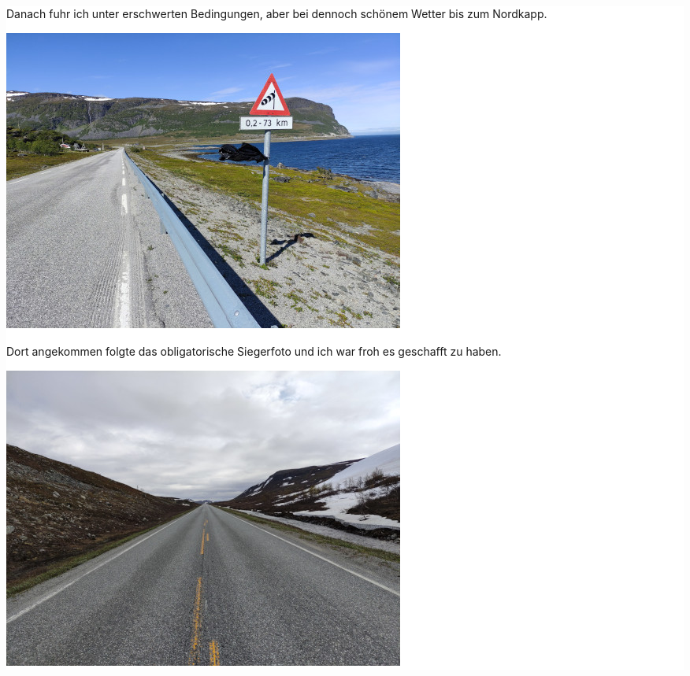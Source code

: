Danach fuhr ich unter erschwerten Bedingungen, aber bei dennoch schönem Wetter bis zum Nordkapp.

<img class="mediaCenter" src="/assets/images/wind.jpg" alt="wind" style="width:500px">

Dort angekommen folgte das obligatorische Siegerfoto und ich war froh es geschafft zu haben.

<img class="mediaCenter" src="/assets/images/road.jpg" alt="road" style="width:500px">
